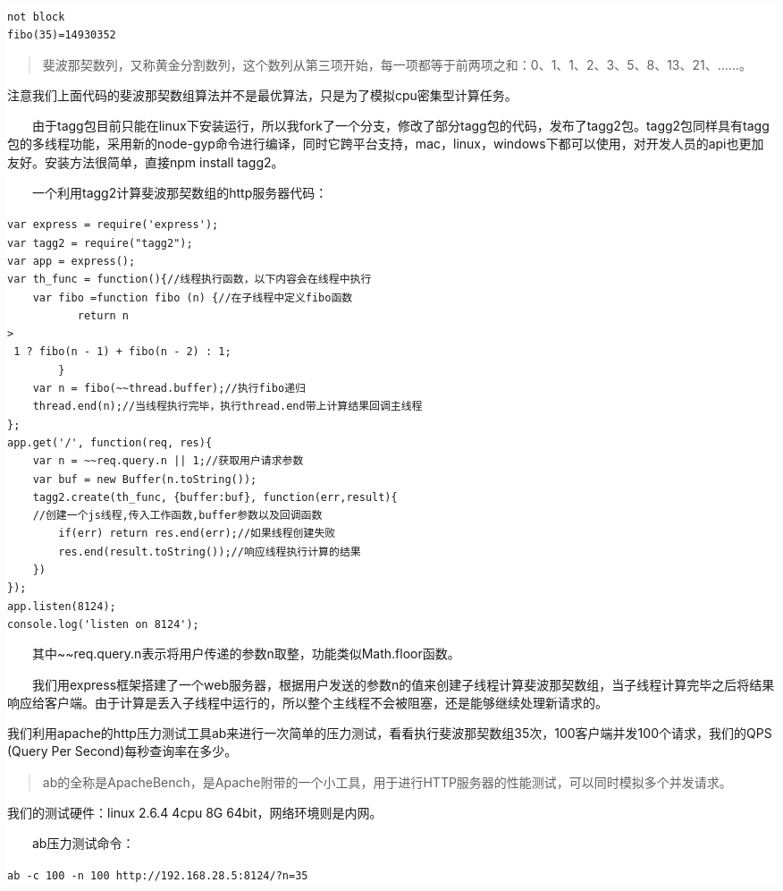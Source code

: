 ```
not block
fibo(35)=14930352
```

> 斐波那契数列，又称黄金分割数列，这个数列从第三项开始，每一项都等于前两项之和：0、1、1、2、3、5、8、13、21、……。

注意我们上面代码的斐波那契数组算法并不是最优算法，只是为了模拟cpu密集型计算任务。

　　由于tagg包目前只能在linux下安装运行，所以我fork了一个分支，修改了部分tagg包的代码，发布了tagg2包。tagg2包同样具有tagg包的多线程功能，采用新的node-gyp命令进行编译，同时它跨平台支持，mac，linux，windows下都可以使用，对开发人员的api也更加友好。安装方法很简单，直接npm install tagg2。

　　一个利用tagg2计算斐波那契数组的http服务器代码：

```
var express = require('express');
var tagg2 = require("tagg2");
var app = express();
var th_func = function(){//线程执行函数，以下内容会在线程中执行
    var fibo =function fibo (n) {//在子线程中定义fibo函数
           return n 
>
 1 ? fibo(n - 1) + fibo(n - 2) : 1;
        }
    var n = fibo(~~thread.buffer);//执行fibo递归
    thread.end(n);//当线程执行完毕，执行thread.end带上计算结果回调主线程
};
app.get('/', function(req, res){
    var n = ~~req.query.n || 1;//获取用户请求参数
    var buf = new Buffer(n.toString());
    tagg2.create(th_func, {buffer:buf}, function(err,result){
    //创建一个js线程,传入工作函数,buffer参数以及回调函数
        if(err) return res.end(err);//如果线程创建失败
        res.end(result.toString());//响应线程执行计算的结果
    })
});
app.listen(8124);
console.log('listen on 8124');

```

　　其中~~req.query.n表示将用户传递的参数n取整，功能类似Math.floor函数。

　　我们用express框架搭建了一个web服务器，根据用户发送的参数n的值来创建子线程计算斐波那契数组，当子线程计算完毕之后将结果响应给客户端。由于计算是丢入子线程中运行的，所以整个主线程不会被阻塞，还是能够继续处理新请求的。

我们利用apache的http压力测试工具ab来进行一次简单的压力测试，看看执行斐波那契数组35次，100客户端并发100个请求，我们的QPS \(Query Per Second\)每秒查询率在多少。

> ab的全称是ApacheBench，是Apache附带的一个小工具，用于进行HTTP服务器的性能测试，可以同时模拟多个并发请求。

我们的测试硬件：linux 2.6.4 4cpu 8G 64bit，网络环境则是内网。

　　ab压力测试命令：

```
ab -c 100 -n 100 http://192.168.28.5:8124/?n=35

```

